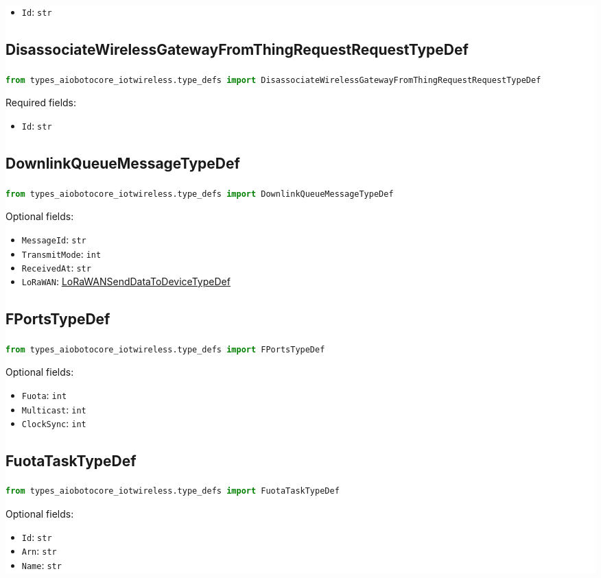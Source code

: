 - `Id`: `str`

<a id="disassociatewirelessgatewayfromthingrequestrequesttypedef"></a>

## DisassociateWirelessGatewayFromThingRequestRequestTypeDef

```python
from types_aiobotocore_iotwireless.type_defs import DisassociateWirelessGatewayFromThingRequestRequestTypeDef
```

Required fields:

- `Id`: `str`

<a id="downlinkqueuemessagetypedef"></a>

## DownlinkQueueMessageTypeDef

```python
from types_aiobotocore_iotwireless.type_defs import DownlinkQueueMessageTypeDef
```

Optional fields:

- `MessageId`: `str`
- `TransmitMode`: `int`
- `ReceivedAt`: `str`
- `LoRaWAN`:
  [LoRaWANSendDataToDeviceTypeDef](./type_defs.md#lorawansenddatatodevicetypedef)

<a id="fportstypedef"></a>

## FPortsTypeDef

```python
from types_aiobotocore_iotwireless.type_defs import FPortsTypeDef
```

Optional fields:

- `Fuota`: `int`
- `Multicast`: `int`
- `ClockSync`: `int`

<a id="fuotatasktypedef"></a>

## FuotaTaskTypeDef

```python
from types_aiobotocore_iotwireless.type_defs import FuotaTaskTypeDef
```

Optional fields:

- `Id`: `str`
- `Arn`: `str`
- `Name`: `str`

